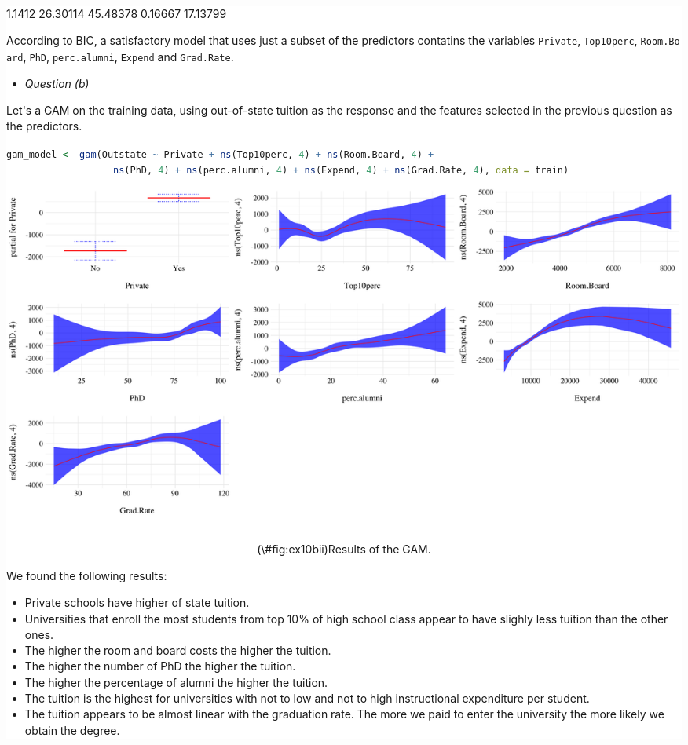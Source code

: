    <td style="text-align:right;"> 1.1412 </td>
   <td style="text-align:right;"> 26.30114 </td>
   <td style="text-align:right;"> 45.48378 </td>
   <td style="text-align:right;"> 0.16667 </td>
   <td style="text-align:right;"> 17.13799 </td>
  </tr>
</tbody>
</table>
</div>

According to BIC, a satisfactory model that uses just a subset of the predictors contatins the variables `Private`, `Top10perc`, `Room.Board`, `PhD`, `perc.alumni`, `Expend` and `Grad.Rate`.

* *Question (b)*

Let's a GAM on the training data, using out-of-state tuition as the response and the features selected in the previous question as the predictors.


```r
gam_model <- gam(Outstate ~ Private + ns(Top10perc, 4) + ns(Room.Board, 4) + 
                   ns(PhD, 4) + ns(perc.alumni, 4) + ns(Expend, 4) + ns(Grad.Rate, 4), data = train)
```

<div class="figure" style="text-align: center">
<img src="06-nonlinearity_files/figure-html/ex10bii-1.png" alt="Results of the GAM." width="1920" />
<p class="caption">(\#fig:ex10bii)Results of the GAM.</p>
</div>

We found the following results:

  * Private schools have higher of state tuition.
  * Universities that enroll the most students from top 10\% of high school class appear to have slighly less tuition than the other ones.
  * The higher the room and board costs the higher the tuition.
  * The higher the number of PhD the higher the tuition.
  * The higher the percentage of alumni the higher the tuition.
  * The tuition is the highest for universities with not to low and not to high instructional expenditure per student.
  * The tuition appears to be almost linear with the graduation rate. The more we paid to enter the university the more likely we obtain the degree.
  